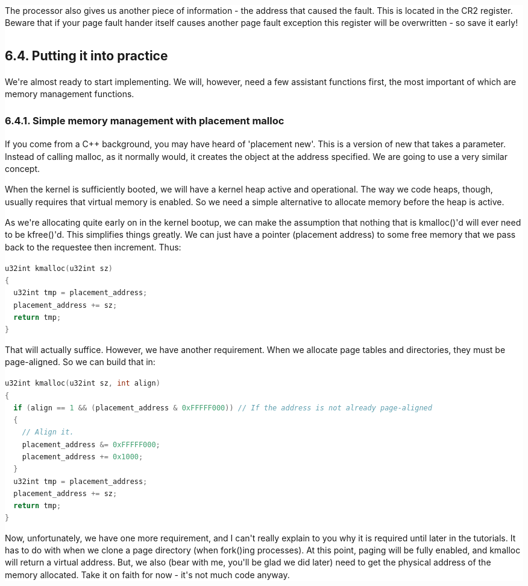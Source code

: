 The processor also gives us another piece of information - the address that caused the fault. This is located in the CR2 register. Beware that if your page fault hander itself causes another page fault exception this register will be overwritten - so save it early!


## 6.4. Putting it into practice
We're almost ready to start implementing. We will, however, need a few assistant functions first, the most important of which are memory management functions.

### 6.4.1. Simple memory management with placement malloc
If you come from a C++ background, you may have heard of 'placement new'. This is a version of new that takes a parameter. Instead of calling malloc, as it normally would, it creates the object at the address specified. We are going to use a very similar concept.

When the kernel is sufficiently booted, we will have a kernel heap active and operational. The way we code heaps, though, usually requires that virtual memory is enabled. So we need a simple alternative to allocate memory before the heap is active.

As we're allocating quite early on in the kernel bootup, we can make the assumption that nothing that is kmalloc()'d will ever need to be kfree()'d. This simplifies things greatly. We can just have a pointer (placement address) to some free memory that we pass back to the requestee then increment. Thus:

```c
u32int kmalloc(u32int sz)
{
  u32int tmp = placement_address;
  placement_address += sz;
  return tmp;
}
```

That will actually suffice. However, we have another requirement. When we allocate page tables and directories, they must be page-aligned. So we can build that in:

```c
u32int kmalloc(u32int sz, int align)
{
  if (align == 1 && (placement_address & 0xFFFFF000)) // If the address is not already page-aligned
  {
    // Align it.
    placement_address &= 0xFFFFF000;
    placement_address += 0x1000;
  }
  u32int tmp = placement_address;
  placement_address += sz;
  return tmp;
}
```

Now, unfortunately, we have one more requirement, and I can't really explain to you why it is required until later in the tutorials. It has to do with when we clone a page directory (when fork()ing processes). At this point, paging will be fully enabled, and kmalloc will return a virtual address. But, we also (bear with me, you'll be glad we did later) need to get the physical address of the memory allocated. Take it on faith for now - it's not much code anyway.
